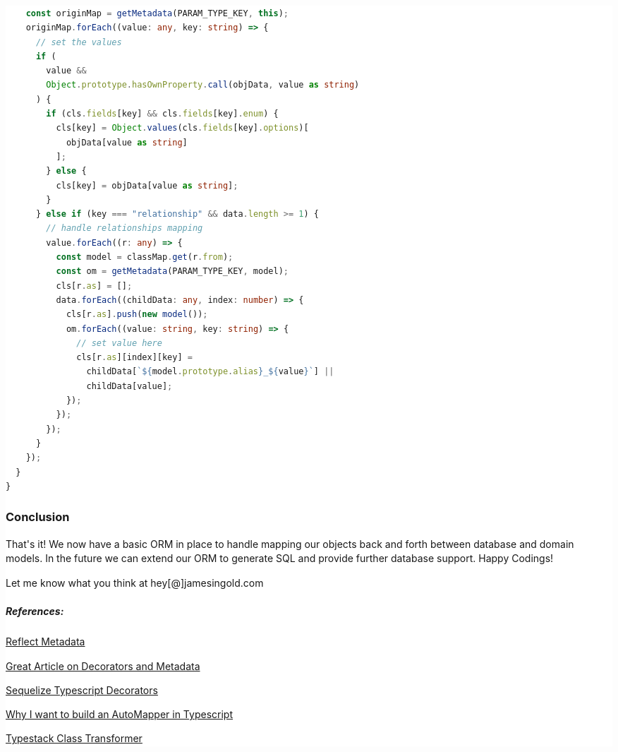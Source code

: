 ```typescript
    const originMap = getMetadata(PARAM_TYPE_KEY, this);
    originMap.forEach((value: any, key: string) => {
      // set the values
      if (
        value &&
        Object.prototype.hasOwnProperty.call(objData, value as string)
      ) {
        if (cls.fields[key] && cls.fields[key].enum) {
          cls[key] = Object.values(cls.fields[key].options)[
            objData[value as string]
          ];
        } else {
          cls[key] = objData[value as string];
        }
      } else if (key === "relationship" && data.length >= 1) {
        // handle relationships mapping
        value.forEach((r: any) => {
          const model = classMap.get(r.from);
          const om = getMetadata(PARAM_TYPE_KEY, model);
          cls[r.as] = [];
          data.forEach((childData: any, index: number) => {
            cls[r.as].push(new model());
            om.forEach((value: string, key: string) => {
              // set value here
              cls[r.as][index][key] =
                childData[`${model.prototype.alias}_${value}`] ||
                childData[value];
            });
          });
        });
      }
    });
  }
}
```

### Conclusion

That's it! We now have a basic ORM in place to handle mapping our objects back and forth between database and domain models. In the future we can extend our ORM to generate SQL and provide further database support. Happy Codings!

Let me know what you think at hey[@]jamesingold.com

##### References:

[Reflect Metadata](https://github.com/rbuckton/reflect-metadata#api)

[Great Article on Decorators and Metadata](http://blog.wolksoftware.com/decorators-reflection-javascript-typescript)

[Sequelize Typescript Decorators](https://github.com/synle/sequelize-typescript-decorators/blob/master/index.ts)

[Why I want to build an AutoMapper in Typescript](https://nartc.netlify.app/blogs/automapper-typescript)

[Typestack Class Transformer](https://github.com/typestack/class-transformer)
